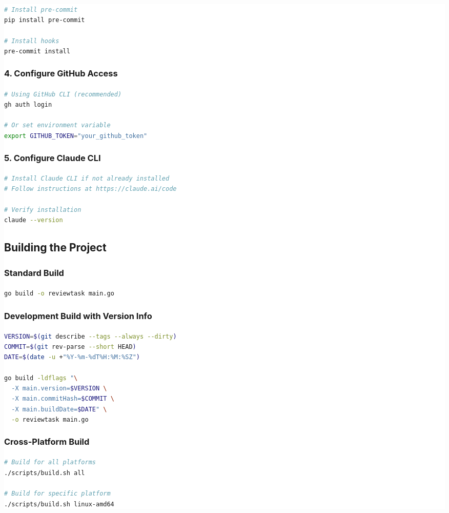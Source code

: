 ```bash
# Install pre-commit
pip install pre-commit

# Install hooks
pre-commit install
```

### 4. Configure GitHub Access

```bash
# Using GitHub CLI (recommended)
gh auth login

# Or set environment variable
export GITHUB_TOKEN="your_github_token"
```

### 5. Configure Claude CLI

```bash
# Install Claude CLI if not already installed
# Follow instructions at https://claude.ai/code

# Verify installation
claude --version
```

## Building the Project

### Standard Build

```bash
go build -o reviewtask main.go
```

### Development Build with Version Info

```bash
VERSION=$(git describe --tags --always --dirty)
COMMIT=$(git rev-parse --short HEAD)
DATE=$(date -u +"%Y-%m-%dT%H:%M:%SZ")

go build -ldflags "\
  -X main.version=$VERSION \
  -X main.commitHash=$COMMIT \
  -X main.buildDate=$DATE" \
  -o reviewtask main.go
```

### Cross-Platform Build

```bash
# Build for all platforms
./scripts/build.sh all

# Build for specific platform
./scripts/build.sh linux-amd64
```

